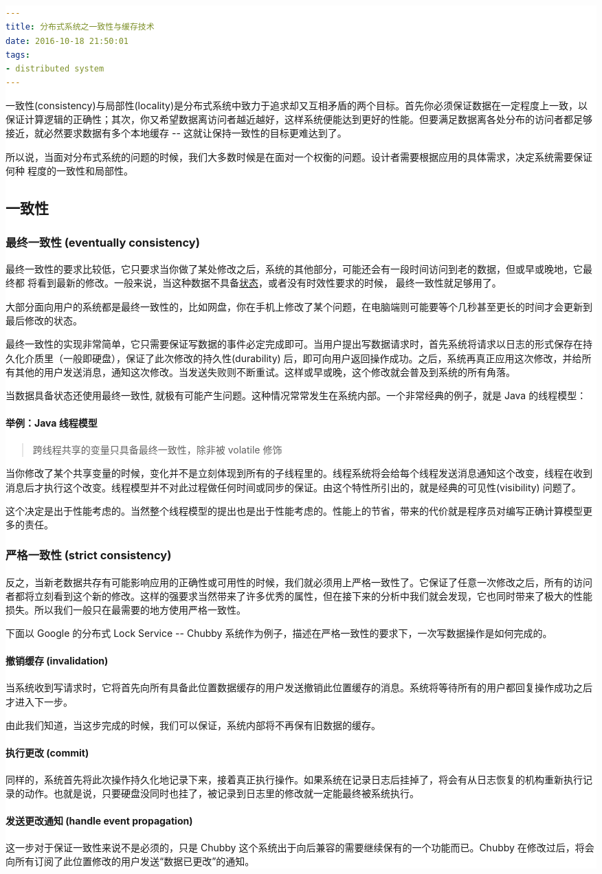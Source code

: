 ```yaml
---
title: 分布式系统之一致性与缓存技术
date: 2016-10-18 21:50:01
tags:
- distributed system
---
```


一致性(consistency)与局部性(locality)是分布式系统中致力于追求却又互相矛盾的两个目标。首先你必须保证数据在一定程度上一致，以保证计算逻辑的正确性；其次，你又希望数据离访问者越近越好，这样系统便能达到更好的性能。但要满足数据离各处分布的访问者都足够接近，就必然要求数据有多个本地缓存 -- 这就让保持一致性的目标更难达到了。

所以说，当面对分布式系统的问题的时候，我们大多数时候是在面对一个权衡的问题。设计者需要根据应用的具体需求，决定系统需要保证何种 程度的一致性和局部性。


## 一致性

### 最终一致性 (eventually consistency)
最终一致性的要求比较低，它只要求当你做了某处修改之后，系统的其他部分，可能还会有一段时间访问到老的数据，但或早或晚地，它最终都 将看到最新的修改。一般来说，当这种数据不具备[状态](/2016/07/12/state-encapsulation-and-data-class/)，或者没有时效性要求的时候， 最终一致性就足够用了。

大部分面向用户的系统都是最终一致性的，比如网盘，你在手机上修改了某个问题，在电脑端则可能要等个几秒甚至更长的时间才会更新到最后修改的状态。

最终一致性的实现非常简单，它只需要保证写数据的事件必定完成即可。当用户提出写数据请求时，首先系统将请求以日志的形式保存在持久化介质里（一般即硬盘），保证了此次修改的持久性(durability) 后，即可向用户返回操作成功。之后，系统再真正应用这次修改，并给所有其他的用户发送消息，通知这次修改。当发送失败则不断重试。这样或早或晚，这个修改就会普及到系统的所有角落。

当数据具备状态还使用最终一致性, 就极有可能产生问题。这种情况常常发生在系统内部。一个非常经典的例子，就是 Java 的线程模型：

#### 举例：Java 线程模型

> 跨线程共享的变量只具备最终一致性，除非被 volatile 修饰

当你修改了某个共享变量的时候，变化并不是立刻体现到所有的子线程里的。线程系统将会给每个线程发送消息通知这个改变，线程在收到消息后才执行这个改变。线程模型并不对此过程做任何时间或同步的保证。由这个特性所引出的，就是经典的可见性(visibility) 问题了。

这个决定是出于性能考虑的。当然整个线程模型的提出也是出于性能考虑的。性能上的节省，带来的代价就是程序员对编写正确计算模型更多的责任。

### 严格一致性 (strict consistency)

反之，当新老数据共存有可能影响应用的正确性或可用性的时候，我们就必须用上严格一致性了。它保证了任意一次修改之后，所有的访问者都将立刻看到这个新的修改。这样的强要求当然带来了许多优秀的属性，但在接下来的分析中我们就会发现，它也同时带来了极大的性能损失。所以我们一般只在最需要的地方使用严格一致性。

下面以 Google 的分布式 Lock Service -- Chubby 系统作为例子，描述在严格一致性的要求下，一次写数据操作是如何完成的。

#### 撤销缓存 (invalidation)
当系统收到写请求时，它将首先向所有具备此位置数据缓存的用户发送撤销此位置缓存的消息。系统将等待所有的用户都回复操作成功之后才进入下一步。

由此我们知道，当这步完成的时候，我们可以保证，系统内部将不再保有旧数据的缓存。

#### 执行更改 (commit)
同样的，系统首先将此次操作持久化地记录下来，接着真正执行操作。如果系统在记录日志后挂掉了，将会有从日志恢复的机构重新执行记录的动作。也就是说，只要硬盘没同时也挂了，被记录到日志里的修改就一定能最终被系统执行。

#### 发送更改通知 (handle event propagation)
这一步对于保证一致性来说不是必须的，只是 Chubby 这个系统出于向后兼容的需要继续保有的一个功能而已。Chubby 在修改过后，将会向所有订阅了此位置修改的用户发送“数据已更改”的通知。
